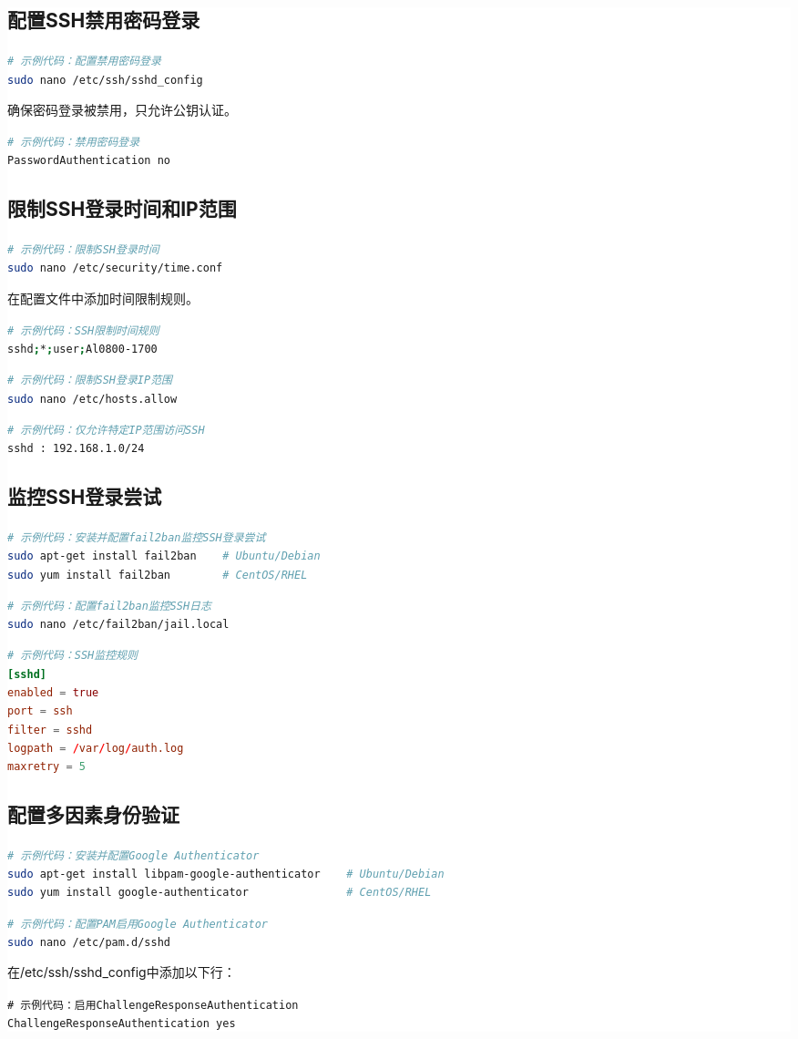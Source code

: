 ## 配置SSH禁用密码登录
```bash
# 示例代码：配置禁用密码登录
sudo nano /etc/ssh/sshd_config
```
确保密码登录被禁用，只允许公钥认证。
```bash
# 示例代码：禁用密码登录
PasswordAuthentication no
```
<a name="CxNot"></a>
## 限制SSH登录时间和IP范围
```bash
# 示例代码：限制SSH登录时间
sudo nano /etc/security/time.conf
```
在配置文件中添加时间限制规则。
```bash
# 示例代码：SSH限制时间规则
sshd;*;user;Al0800-1700
```
```bash
# 示例代码：限制SSH登录IP范围
sudo nano /etc/hosts.allow
```
```bash
# 示例代码：仅允许特定IP范围访问SSH
sshd : 192.168.1.0/24
```
<a name="goanr"></a>
## 监控SSH登录尝试
```bash
# 示例代码：安装并配置fail2ban监控SSH登录尝试
sudo apt-get install fail2ban    # Ubuntu/Debian
sudo yum install fail2ban        # CentOS/RHEL
```
```bash
# 示例代码：配置fail2ban监控SSH日志
sudo nano /etc/fail2ban/jail.local
```
```toml
# 示例代码：SSH监控规则
[sshd]
enabled = true
port = ssh
filter = sshd
logpath = /var/log/auth.log
maxretry = 5
```
<a name="V2eep"></a>
## 配置多因素身份验证
```bash
# 示例代码：安装并配置Google Authenticator
sudo apt-get install libpam-google-authenticator    # Ubuntu/Debian
sudo yum install google-authenticator               # CentOS/RHEL
```
```bash
# 示例代码：配置PAM启用Google Authenticator
sudo nano /etc/pam.d/sshd
```
在/etc/ssh/sshd_config中添加以下行：
```
# 示例代码：启用ChallengeResponseAuthentication
ChallengeResponseAuthentication yes
```